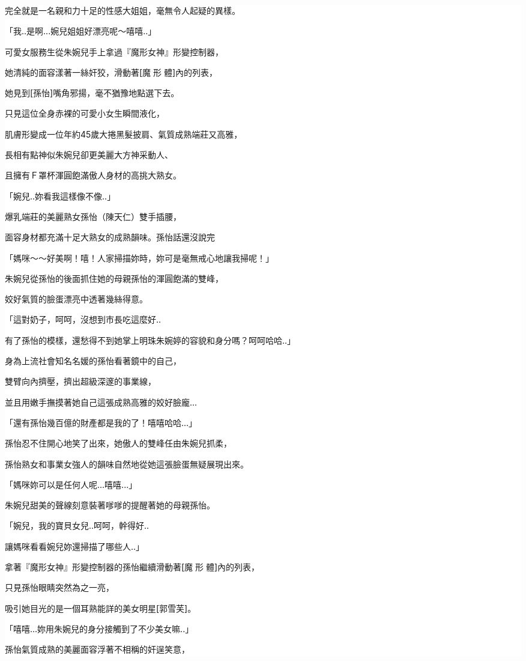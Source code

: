 完全就是一名親和力十足的性感大姐姐，毫無令人起疑的異樣。

「我..是啊...婉兒姐姐好漂亮呢～嘻嘻..」

可愛女服務生從朱婉兒手上拿過『魔形女神』形變控制器，

她清純的面容漾著一絲奸狡，滑動著[魔 形 體]內的列表，

她見到[孫怡]嘴角邪揚，毫不猶豫地點選下去。

只見這位全身赤裸的可愛小女生瞬間液化，

肌膚形變成一位年約45歲大捲黑髮披肩、氣質成熟端莊又高雅，

長相有點神似朱婉兒卻更美麗大方神采動人、

且擁有Ｆ罩杯渾圓飽滿傲人身材的高挑大熟女。

「婉兒..妳看我這樣像不像..」

爆乳端莊的美麗熟女孫怡（陳天仁）雙手插腰，

面容身材都充滿十足大熟女的成熟韻味。孫怡話還沒說完

「媽咪～～好美啊！嘻！人家掃描妳時，妳可是毫無戒心地讓我掃呢！」

朱婉兒從孫怡的後面抓住她的母親孫怡的渾圓飽滿的雙峰，

姣好氣質的臉蛋漂亮中透著幾絲得意。

「這對奶子，呵呵，沒想到市長吃這麼好..

有了孫怡的模樣，還愁得不到她掌上明珠朱婉婷的容貌和身分嗎？呵呵哈哈..」

身為上流社會知名名媛的孫怡看著鏡中的自己，

雙臂向內擠壓，擠出超級深邃的事業線，

並且用嫩手撫摸著她自己這張成熟高雅的姣好臉龐...

「還有孫怡幾百億的財產都是我的了！嘻嘻哈哈...」

孫怡忍不住開心地笑了出來，她傲人的雙峰任由朱婉兒抓柔，

孫怡熟女和事業女強人的韻味自然地從她這張臉蛋無疑展現出來。



「媽咪妳可以是任何人呢...嘻嘻...」

朱婉兒甜美的聲線刻意裝著嗲嗲的提醒著她的母親孫怡。

「婉兒，我的寶貝女兒..呵呵，幹得好..

讓媽咪看看婉兒妳還掃描了哪些人..」

拿著『魔形女神』形變控制器的孫怡繼續滑動著[魔 形 體]內的列表，

只見孫怡眼睛突然為之一亮，

吸引她目光的是一個耳熟能詳的美女明星[郭雪芙]。



「嘻嘻...妳用朱婉兒的身分接觸到了不少美女嘛..」

孫怡氣質成熟的美麗面容浮著不相稱的奸逞笑意，
